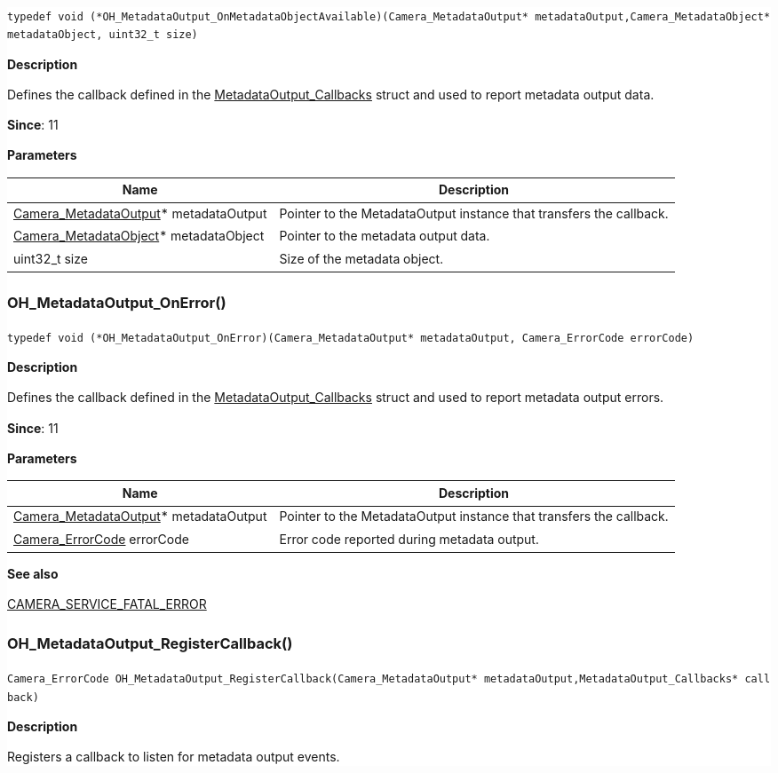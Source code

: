 ```
typedef void (*OH_MetadataOutput_OnMetadataObjectAvailable)(Camera_MetadataOutput* metadataOutput,Camera_MetadataObject* metadataObject, uint32_t size)
```

**Description**

Defines the callback defined in the [MetadataOutput_Callbacks](capi-oh-camera-metadataoutput-callbacks.md) struct and used to report metadata output data.

**Since**: 11


**Parameters**

| Name| Description|
| -- | -- |
| [Camera_MetadataOutput](capi-oh-camera-camera-metadataoutput.md)* metadataOutput | Pointer to the MetadataOutput instance that transfers the callback.|
| [Camera_MetadataObject](capi-oh-camera-camera-metadataobject.md)* metadataObject | Pointer to the metadata output data.|
|  uint32_t size | Size of the metadata object.|

### OH_MetadataOutput_OnError()

```
typedef void (*OH_MetadataOutput_OnError)(Camera_MetadataOutput* metadataOutput, Camera_ErrorCode errorCode)
```

**Description**

Defines the callback defined in the [MetadataOutput_Callbacks](capi-oh-camera-metadataoutput-callbacks.md) struct and used to report metadata output errors.

**Since**: 11


**Parameters**

| Name| Description|
| -- | -- |
| [Camera_MetadataOutput](capi-oh-camera-camera-metadataoutput.md)* metadataOutput | Pointer to the MetadataOutput instance that transfers the callback.|
|  [Camera_ErrorCode](capi-camera-h.md#camera_errorcode) errorCode | Error code reported during metadata output.|

**See also**

[CAMERA_SERVICE_FATAL_ERROR](capi-camera-h.md#camera_errorcode)

### OH_MetadataOutput_RegisterCallback()

```
Camera_ErrorCode OH_MetadataOutput_RegisterCallback(Camera_MetadataOutput* metadataOutput,MetadataOutput_Callbacks* callback)
```

**Description**

Registers a callback to listen for metadata output events.
